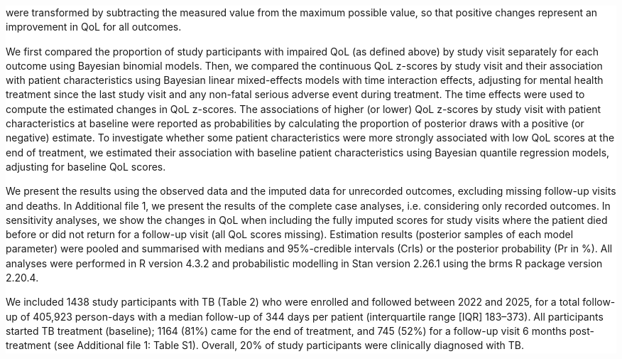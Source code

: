 were transformed by subtracting the measured value from the maximum possible value, so that positive changes represent an improvement in QoL for all outcomes.</p><p id="Par40">We first compared the proportion of study participants with impaired QoL (as defined above) by study visit separately for each outcome using Bayesian binomial models. Then, we compared the continuous QoL <italic>z</italic>-scores by study visit and their association with patient characteristics using Bayesian linear mixed-effects models with time interaction effects, adjusting for mental health treatment since the last study visit and any non-fatal serious adverse event during treatment. The time effects were used to compute the estimated changes in QoL <italic>z</italic>-scores. The associations of higher (or lower) QoL <italic>z</italic>-scores by study visit with patient characteristics at baseline were reported as probabilities by calculating the proportion of posterior draws&#x000a0;with a positive (or negative) estimate. To investigate whether some patient characteristics were more strongly associated with low QoL scores at the end of treatment, we estimated their association with baseline patient characteristics using Bayesian quantile regression models, adjusting for baseline QoL scores.</p><p id="Par41">We present the results using the observed data and the imputed data for unrecorded outcomes, excluding missing follow-up visits and deaths. In Additional file 1, we present the results of the complete case analyses, i.e. considering only recorded outcomes. In sensitivity analyses, we show the changes in QoL when including the fully imputed scores for study visits where the patient died before or did not return for a follow-up visit (all QoL scores missing). Estimation results (posterior samples of each model parameter) were pooled and summarised with medians and 95%-credible intervals (CrIs) or the posterior probability (Pr in %). All analyses were performed in R version 4.3.2 and probabilistic modelling in Stan version 2.26.1 using the brms R package version 2.20.4.</p></sec></sec><sec id="Sec9"><title>Results</title><sec id="Sec10"><title>Patient characteristics and QoL at the start of TB treatment</title><p id="Par42">We included 1438 study participants with TB (Table&#x000a0;<xref rid="Tab2" ref-type="table">2</xref>) who were enrolled and followed between 2022 and 2025, for a total follow-up of 405,923 person-days with a median follow-up of 344 days per patient (interquartile range [IQR] 183&#x02013;373). All participants started TB treatment (baseline); 1164 (81%) came for the end of treatment, and 745 (52%) for a follow-up visit 6 months post-treatment (see Additional file 1: Table S1). Overall, 20% of study participants were clinically diagnosed with TB.